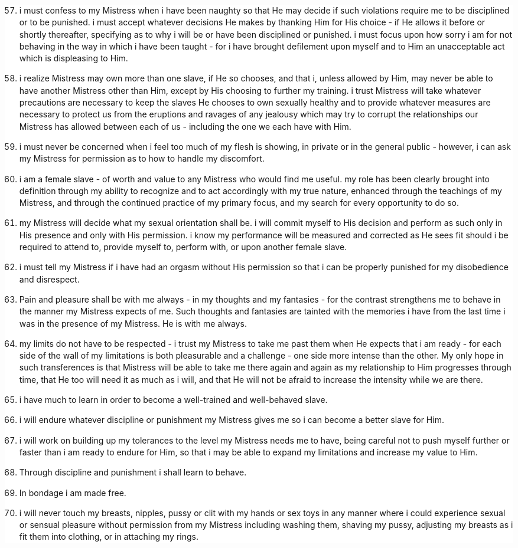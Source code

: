 57. i must confess to my Mistress when i have been naughty so that He may decide if such violations require me to be disciplined or to be punished. i must accept whatever decisions He makes by thanking Him for His choice - if He allows it before or shortly thereafter, specifying as to why i will be or have been disciplined or punished. i must focus upon how sorry i am for not behaving in the way in which i have been taught - for i have brought defilement upon myself and to Him an unacceptable act which is displeasing to Him.

58. i realize Mistress may own more than one slave, if He so chooses, and that i, unless allowed by Him, may never be able to have another Mistress other than Him, except by His choosing to further my training. i trust Mistress will take whatever precautions are necessary to keep the slaves He chooses to own sexually healthy and to provide whatever measures are necessary to protect us from the eruptions and ravages of any jealousy which may try to corrupt the relationships our Mistress has allowed between each of us - including the one we each have with Him.

59. i must never be concerned when i feel too much of my flesh is showing, in private or in the general public - however, i can ask my Mistress for permission as to how to handle my discomfort.

60. i am a female slave - of worth and value to any Mistress who would find me useful. my role has been clearly brought into definition through my ability to recognize and to act accordingly with my true nature, enhanced through the teachings of my Mistress, and through the continued practice of my primary focus, and my search for every opportunity to do so.

61. my Mistress will decide what my sexual orientation shall be. i will commit myself to His decision and perform as such only in His presence and only with His permission. i know my performance will be measured and corrected as He sees fit should i be required to attend to, provide myself to, perform with, or upon another female slave.

62. i must tell my Mistress if i have had an orgasm without His permission so that i can be properly punished for my disobedience and disrespect.

63. Pain and pleasure shall be with me always - in my thoughts and my fantasies - for the contrast strengthens me to behave in the manner my Mistress expects of me. Such thoughts and fantasies are tainted with the memories i have from the last time i was in the presence of my Mistress. He is with me always.

64. my limits do not have to be respected - i trust my Mistress to take me past them when He expects that i am ready - for each side of the wall of my limitations is both pleasurable and a challenge - one side more intense than the other. My only hope in such transferences is that Mistress will be able to take me there again and again as my relationship to Him progresses through time, that He too will need it as much as i will, and that He will not be afraid to increase the intensity while we are there.

65. i have much to learn in order to become a well-trained and well-behaved slave.

66. i will endure whatever discipline or punishment my Mistress gives me so i can become a better slave for Him.

67. i will work on building up my tolerances to the level my Mistress needs me to have, being careful not to push myself further or faster than i am ready to endure for Him, so that i may be able to expand my limitations and increase my value to Him.

68. Through discipline and punishment i shall learn to behave.

69. In bondage i am made free.

70. i will never touch my breasts, nipples, pussy or clit with my hands or sex toys in any manner where i could experience sexual or sensual pleasure without permission from my Mistress including washing them, shaving my pussy, adjusting my breasts as i fit them into clothing, or in attaching my rings.

